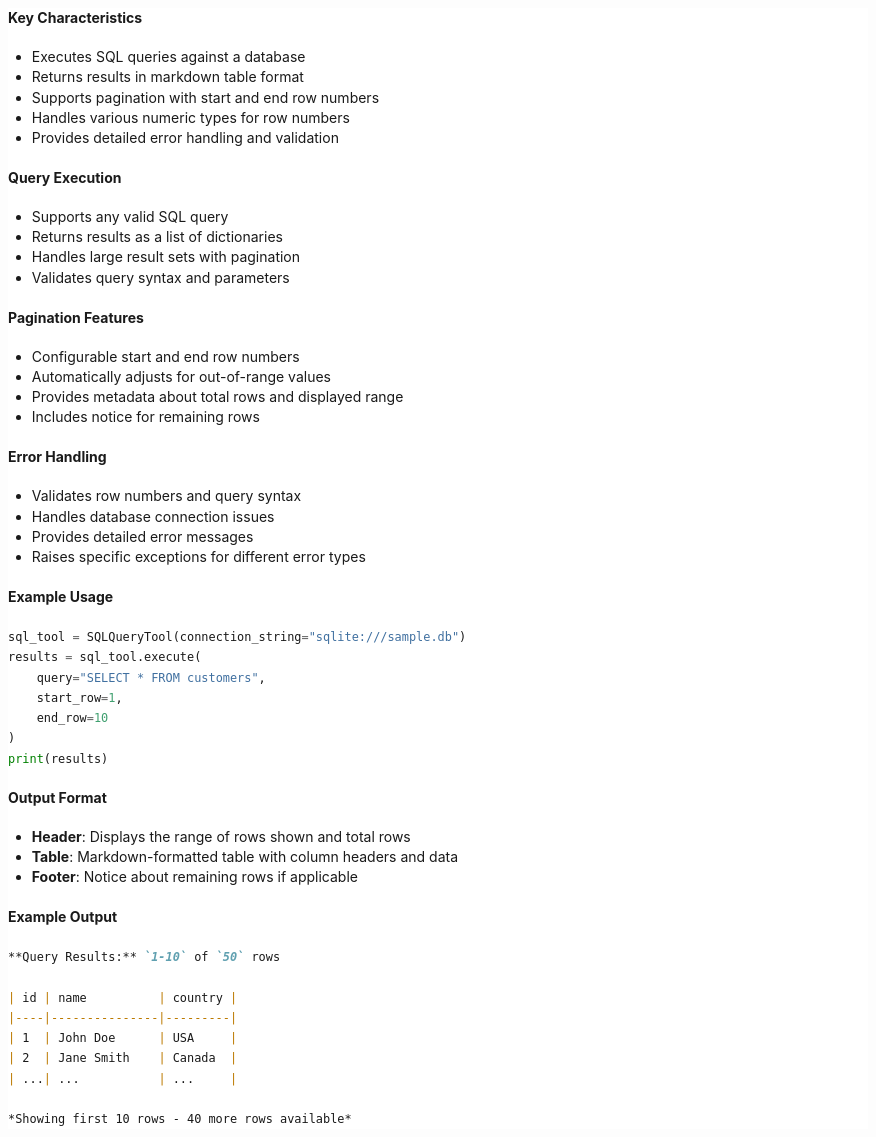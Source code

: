 #### Key Characteristics
- Executes SQL queries against a database
- Returns results in markdown table format
- Supports pagination with start and end row numbers
- Handles various numeric types for row numbers
- Provides detailed error handling and validation

#### Query Execution
- Supports any valid SQL query
- Returns results as a list of dictionaries
- Handles large result sets with pagination
- Validates query syntax and parameters

#### Pagination Features
- Configurable start and end row numbers
- Automatically adjusts for out-of-range values
- Provides metadata about total rows and displayed range
- Includes notice for remaining rows

#### Error Handling
- Validates row numbers and query syntax
- Handles database connection issues
- Provides detailed error messages
- Raises specific exceptions for different error types

#### Example Usage
```python
sql_tool = SQLQueryTool(connection_string="sqlite:///sample.db")
results = sql_tool.execute(
    query="SELECT * FROM customers", 
    start_row=1, 
    end_row=10
)
print(results)
```

#### Output Format
- **Header**: Displays the range of rows shown and total rows
- **Table**: Markdown-formatted table with column headers and data
- **Footer**: Notice about remaining rows if applicable

#### Example Output
```markdown
**Query Results:** `1-10` of `50` rows

| id | name          | country |
|----|---------------|---------|
| 1  | John Doe      | USA     |
| 2  | Jane Smith    | Canada  |
| ...| ...           | ...     |

*Showing first 10 rows - 40 more rows available*
```
